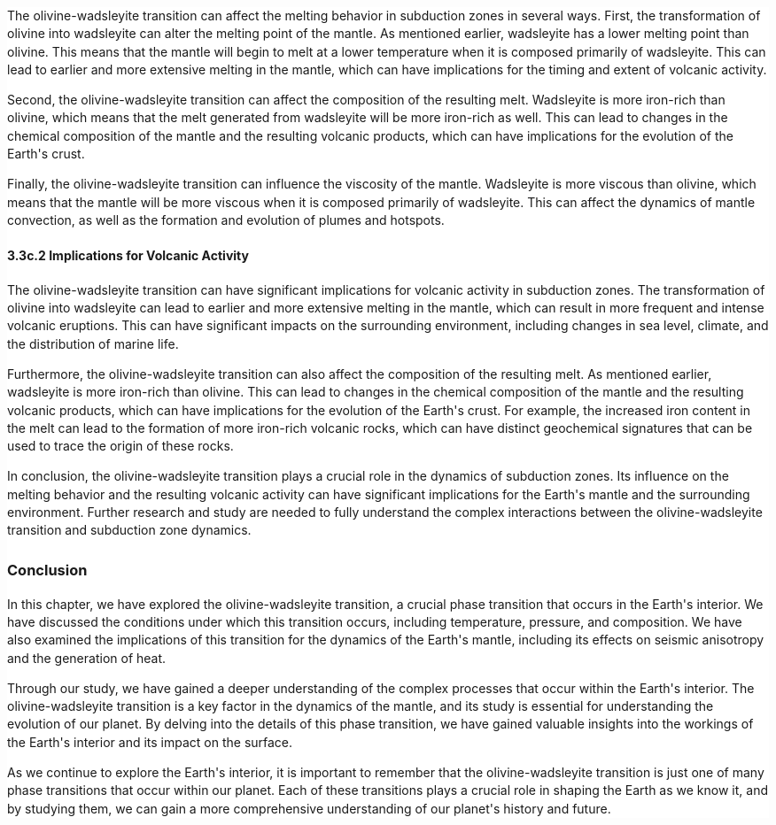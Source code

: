The olivine-wadsleyite transition can affect the melting behavior in subduction zones in several ways. First, the transformation of olivine into wadsleyite can alter the melting point of the mantle. As mentioned earlier, wadsleyite has a lower melting point than olivine. This means that the mantle will begin to melt at a lower temperature when it is composed primarily of wadsleyite. This can lead to earlier and more extensive melting in the mantle, which can have implications for the timing and extent of volcanic activity.

Second, the olivine-wadsleyite transition can affect the composition of the resulting melt. Wadsleyite is more iron-rich than olivine, which means that the melt generated from wadsleyite will be more iron-rich as well. This can lead to changes in the chemical composition of the mantle and the resulting volcanic products, which can have implications for the evolution of the Earth's crust.

Finally, the olivine-wadsleyite transition can influence the viscosity of the mantle. Wadsleyite is more viscous than olivine, which means that the mantle will be more viscous when it is composed primarily of wadsleyite. This can affect the dynamics of mantle convection, as well as the formation and evolution of plumes and hotspots.

#### 3.3c.2 Implications for Volcanic Activity

The olivine-wadsleyite transition can have significant implications for volcanic activity in subduction zones. The transformation of olivine into wadsleyite can lead to earlier and more extensive melting in the mantle, which can result in more frequent and intense volcanic eruptions. This can have significant impacts on the surrounding environment, including changes in sea level, climate, and the distribution of marine life.

Furthermore, the olivine-wadsleyite transition can also affect the composition of the resulting melt. As mentioned earlier, wadsleyite is more iron-rich than olivine. This can lead to changes in the chemical composition of the mantle and the resulting volcanic products, which can have implications for the evolution of the Earth's crust. For example, the increased iron content in the melt can lead to the formation of more iron-rich volcanic rocks, which can have distinct geochemical signatures that can be used to trace the origin of these rocks.

In conclusion, the olivine-wadsleyite transition plays a crucial role in the dynamics of subduction zones. Its influence on the melting behavior and the resulting volcanic activity can have significant implications for the Earth's mantle and the surrounding environment. Further research and study are needed to fully understand the complex interactions between the olivine-wadsleyite transition and subduction zone dynamics.


### Conclusion
In this chapter, we have explored the olivine-wadsleyite transition, a crucial phase transition that occurs in the Earth's interior. We have discussed the conditions under which this transition occurs, including temperature, pressure, and composition. We have also examined the implications of this transition for the dynamics of the Earth's mantle, including its effects on seismic anisotropy and the generation of heat.

Through our study, we have gained a deeper understanding of the complex processes that occur within the Earth's interior. The olivine-wadsleyite transition is a key factor in the dynamics of the mantle, and its study is essential for understanding the evolution of our planet. By delving into the details of this phase transition, we have gained valuable insights into the workings of the Earth's interior and its impact on the surface.

As we continue to explore the Earth's interior, it is important to remember that the olivine-wadsleyite transition is just one of many phase transitions that occur within our planet. Each of these transitions plays a crucial role in shaping the Earth as we know it, and by studying them, we can gain a more comprehensive understanding of our planet's history and future.
